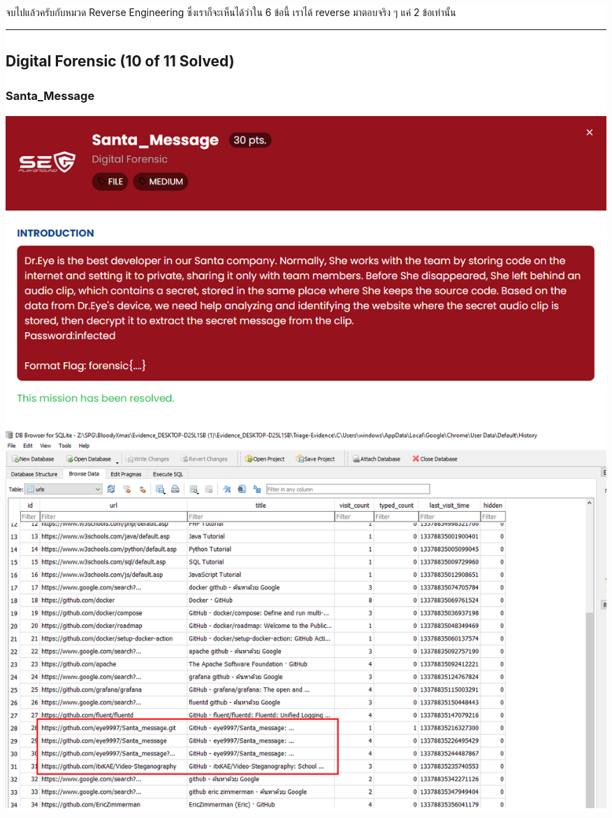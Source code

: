 จบไปแล้วครับกับหมวด Reverse Engineering ซึ่งเราก็จะเห็นได้ว่าใน 6 ข้อนี้ เราได้ reverse มาตอบจริง ๆ แค่ 2 ข้อเท่านั้น  
***
## Digital Forensic (10 of 11 Solved)
### Santa_Message

![1fc294e0c80c666d6abc1e483c8d2205.png](/resources/1fc294e0c80c666d6abc1e483c8d2205.png)

![f874d52cbd67e607af3fb6462eedfd75.png](/resources/f874d52cbd67e607af3fb6462eedfd75.png)
